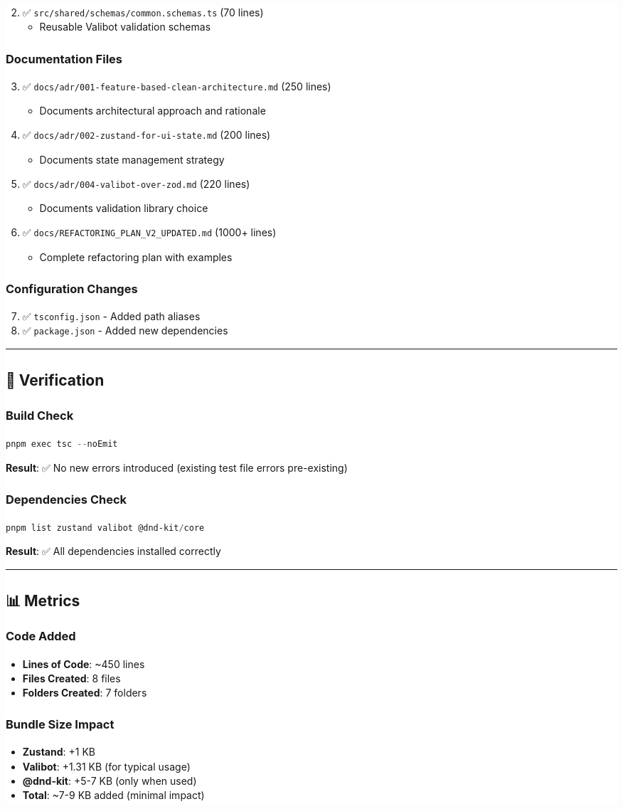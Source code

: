 2. ✅ `src/shared/schemas/common.schemas.ts` (70 lines)
   - Reusable Valibot validation schemas

### Documentation Files
3. ✅ `docs/adr/001-feature-based-clean-architecture.md` (250 lines)
   - Documents architectural approach and rationale

4. ✅ `docs/adr/002-zustand-for-ui-state.md` (200 lines)
   - Documents state management strategy

5. ✅ `docs/adr/004-valibot-over-zod.md` (220 lines)
   - Documents validation library choice

6. ✅ `docs/REFACTORING_PLAN_V2_UPDATED.md` (1000+ lines)
   - Complete refactoring plan with examples

### Configuration Changes
7. ✅ `tsconfig.json` - Added path aliases
8. ✅ `package.json` - Added new dependencies

---

## 🧪 Verification

### Build Check
```powershell
pnpm exec tsc --noEmit
```

**Result**: ✅ No new errors introduced (existing test file errors pre-existing)

### Dependencies Check
```powershell
pnpm list zustand valibot @dnd-kit/core
```

**Result**: ✅ All dependencies installed correctly

---

## 📊 Metrics

### Code Added
- **Lines of Code**: ~450 lines
- **Files Created**: 8 files
- **Folders Created**: 7 folders

### Bundle Size Impact
- **Zustand**: +1 KB
- **Valibot**: +1.31 KB (for typical usage)
- **@dnd-kit**: +5-7 KB (only when used)
- **Total**: ~7-9 KB added (minimal impact)
